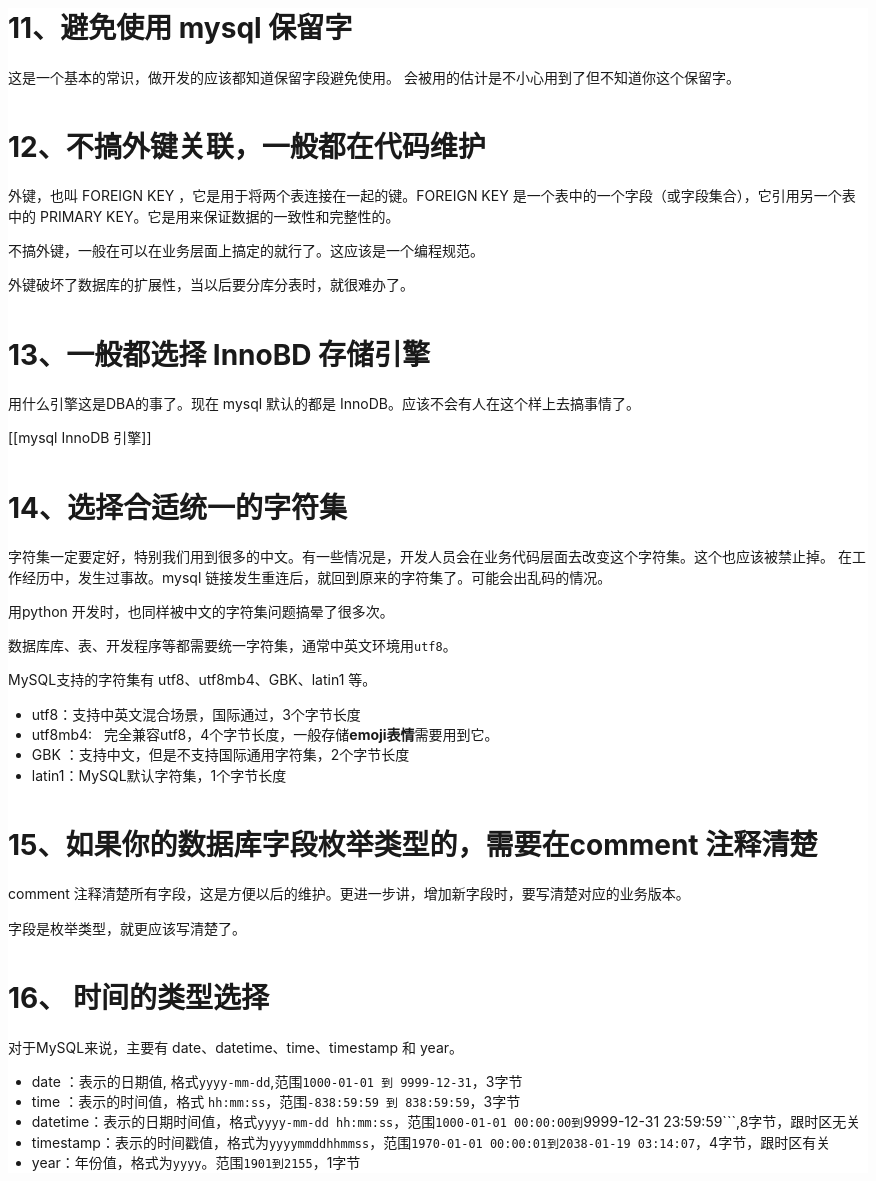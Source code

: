 

# 11、避免使用 mysql 保留字

这是一个基本的常识，做开发的应该都知道保留字段避免使用。 会被用的估计是不小心用到了但不知道你这个保留字。

# 12、不搞外键关联，一般都在代码维护

外键，也叫  FOREIGN KEY ，它是用于将两个表连接在一起的键。FOREIGN KEY 是一个表中的一个字段（或字段集合），它引用另一个表中的  PRIMARY KEY。它是用来保证数据的一致性和完整性的。

不搞外键，一般在可以在业务层面上搞定的就行了。这应该是一个编程规范。

外键破坏了数据库的扩展性，当以后要分库分表时，就很难办了。 

# 13、一般都选择 InnoBD 存储引擎

用什么引擎这是DBA的事了。现在 mysql 默认的都是 InnoDB。应该不会有人在这个样上去搞事情了。

[[mysql InnoDB 引擎]]


# 14、选择合适统一的字符集

字符集一定要定好，特别我们用到很多的中文。有一些情况是，开发人员会在业务代码层面去改变这个字符集。这个也应该被禁止掉。 在工作经历中，发生过事故。mysql 链接发生重连后，就回到原来的字符集了。可能会出乱码的情况。

用python 开发时，也同样被中文的字符集问题搞晕了很多次。 

数据库库、表、开发程序等都需要统一字符集，通常中英文环境用`utf8`。

MySQL支持的字符集有 utf8、utf8mb4、GBK、latin1 等。

-   utf8：支持中英文混合场景，国际通过，3个字节长度
-   utf8mb4:   完全兼容utf8，4个字节长度，一般存储**emoji表情**需要用到它。
-   GBK ：支持中文，但是不支持国际通用字符集，2个字节长度
-   latin1：MySQL默认字符集，1个字节长度


# 15、如果你的数据库字段枚举类型的，需要在comment 注释清楚

comment 注释清楚所有字段，这是方便以后的维护。更进一步讲，增加新字段时，要写清楚对应的业务版本。

字段是枚举类型，就更应该写清楚了。


# 16、 时间的类型选择

对于MySQL来说，主要有 date、datetime、time、timestamp 和 year。

-   date ：表示的日期值, 格式`yyyy-mm-dd`,范围`1000-01-01 到 9999-12-31`，3字节
-   time ：表示的时间值，格式 `hh:mm:ss`，范围`-838:59:59 到 838:59:59`，3字节
-   datetime：表示的日期时间值，格式`yyyy-mm-dd hh:mm:ss`，范围`1000-01-01 00:00:00到`9999-12-31 23:59:59```,8字节，跟时区无关
-   timestamp：表示的时间戳值，格式为`yyyymmddhhmmss`，范围`1970-01-01 00:00:01到2038-01-19 03:14:07`，4字节，跟时区有关
-   year：年份值，格式为`yyyy`。范围`1901到2155`，1字节
    